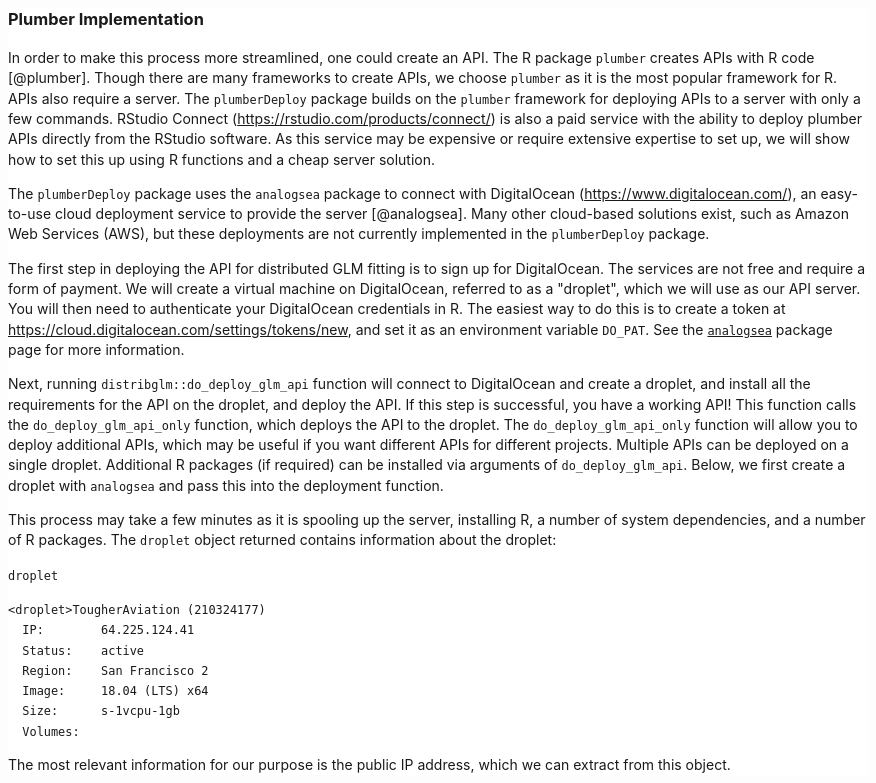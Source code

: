 
### Plumber Implementation 

In order to make this process more streamlined, one could create an API.   The R package `plumber` creates APIs with R code [@plumber].  Though there are many frameworks to create APIs, we choose `plumber` as it is the most popular framework for R.  APIs also  require a server.  The `plumberDeploy` package builds on the `plumber` framework for deploying APIs to a server with only a few commands.  RStudio Connect (https://rstudio.com/products/connect/) is also a paid service with the ability to deploy plumber APIs directly from the RStudio software.  As this service may be expensive or require extensive expertise to set up, we will show how to set this up using R functions and a cheap server solution. 

The `plumberDeploy` package uses the `analogsea` package to connect with DigitalOcean (https://www.digitalocean.com/), an easy-to-use cloud deployment service to provide the server [@analogsea].  Many other cloud-based solutions exist, such as Amazon Web Services (AWS), but these deployments are not currently implemented in the `plumberDeploy` package. 


The first step in deploying the API for distributed GLM fitting is to sign up for DigitalOcean.  The services are not free and require a form of payment.  We will create a virtual machine on DigitalOcean, referred to as a "droplet", which we will use as our API server.  You will then need to authenticate your DigitalOcean credentials in R.  The easiest way to do this is to create a token at https://cloud.digitalocean.com/settings/tokens/new, and set it as an environment variable `DO_PAT`.  See the [`analogsea`](https://github.com/sckott/analogsea) package page for more information.  

Next, running `distribglm::do_deploy_glm_api` function will connect to DigitalOcean and create a droplet, and install all the requirements for the API on the droplet, and deploy the API.  If this step is successful, you have a working API!  This function calls the `do_deploy_glm_api_only` function, which deploys the API to the droplet. The `do_deploy_glm_api_only` function will allow you to deploy additional APIs, which may be useful if you want different APIs for different projects.  Multiple APIs can be deployed on a single droplet.  Additional R packages (if required) can be installed via arguments of `do_deploy_glm_api`.  Below, we first create a droplet with `analogsea` and pass this into the deployment function. 




This process may take a few minutes as it is spooling up the server, installing R, a number of system dependencies, and a number of R packages.  The `droplet` object returned contains information about the droplet: 

```r
droplet
```


```
<droplet>TougherAviation (210324177)
  IP:        64.225.124.41
  Status:    active
  Region:    San Francisco 2
  Image:     18.04 (LTS) x64
  Size:      s-1vcpu-1gb
  Volumes:   
```

The most relevant information for our purpose is the public IP address, which we can extract from this object.  
